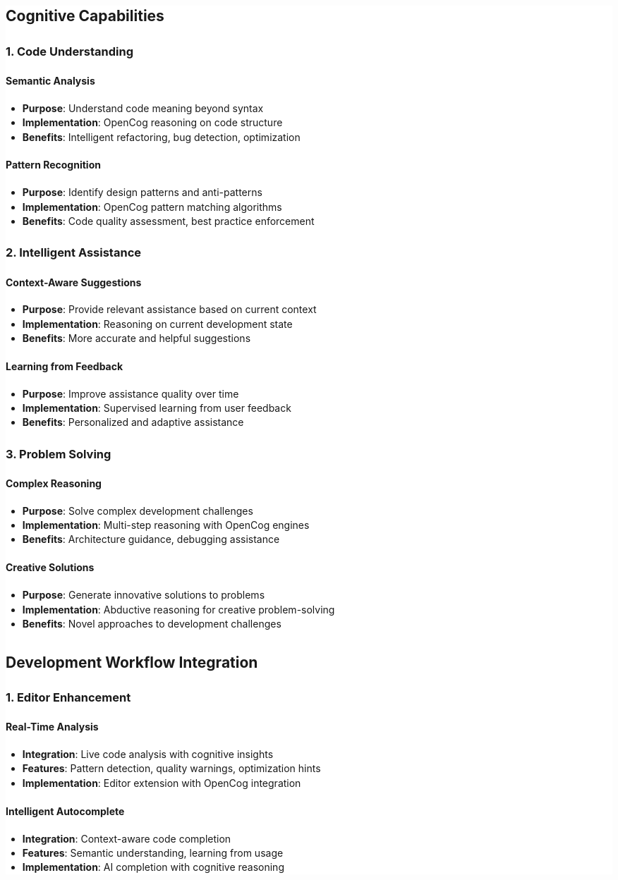 ## Cognitive Capabilities

### 1. Code Understanding

#### Semantic Analysis
- **Purpose**: Understand code meaning beyond syntax
- **Implementation**: OpenCog reasoning on code structure
- **Benefits**: Intelligent refactoring, bug detection, optimization

#### Pattern Recognition
- **Purpose**: Identify design patterns and anti-patterns
- **Implementation**: OpenCog pattern matching algorithms
- **Benefits**: Code quality assessment, best practice enforcement

### 2. Intelligent Assistance

#### Context-Aware Suggestions
- **Purpose**: Provide relevant assistance based on current context
- **Implementation**: Reasoning on current development state
- **Benefits**: More accurate and helpful suggestions

#### Learning from Feedback
- **Purpose**: Improve assistance quality over time
- **Implementation**: Supervised learning from user feedback
- **Benefits**: Personalized and adaptive assistance

### 3. Problem Solving

#### Complex Reasoning
- **Purpose**: Solve complex development challenges
- **Implementation**: Multi-step reasoning with OpenCog engines
- **Benefits**: Architecture guidance, debugging assistance

#### Creative Solutions
- **Purpose**: Generate innovative solutions to problems
- **Implementation**: Abductive reasoning for creative problem-solving
- **Benefits**: Novel approaches to development challenges

## Development Workflow Integration

### 1. Editor Enhancement

#### Real-Time Analysis
- **Integration**: Live code analysis with cognitive insights
- **Features**: Pattern detection, quality warnings, optimization hints
- **Implementation**: Editor extension with OpenCog integration

#### Intelligent Autocomplete
- **Integration**: Context-aware code completion
- **Features**: Semantic understanding, learning from usage
- **Implementation**: AI completion with cognitive reasoning
